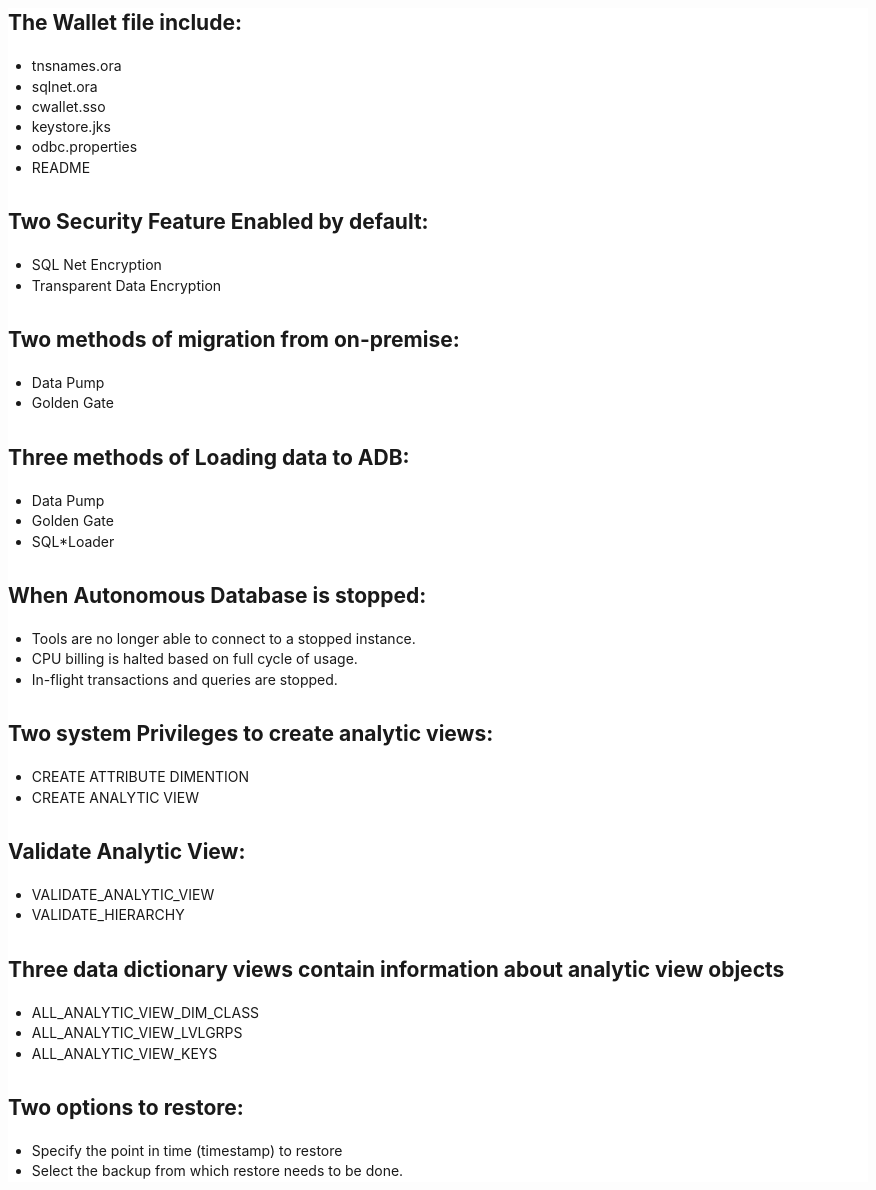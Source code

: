 
The Wallet file include:
------------------------
- tnsnames.ora
- sqlnet.ora
- cwallet.sso
- keystore.jks
- odbc.properties
- README

Two Security Feature Enabled by default:
----------------------------------------
- SQL Net Encryption
- Transparent Data Encryption

Two methods of migration from on-premise:
-----------------------------------------
- Data Pump
- Golden Gate

Three methods of Loading data to ADB:
-------------------------------------
- Data Pump
- Golden Gate
- SQL*Loader

When Autonomous Database is stopped:
------------------------------------
- Tools are no longer able to connect to a stopped instance.
- CPU billing is halted based on full cycle of usage.
- In-flight transactions and queries are stopped.


Two system Privileges to create analytic views:
-----------------------------------------------
- CREATE ATTRIBUTE DIMENTION
- CREATE ANALYTIC VIEW

Validate Analytic View:
-----------------------
- VALIDATE_ANALYTIC_VIEW
- VALIDATE_HIERARCHY


Three data dictionary views contain information about analytic view objects
-----------------------------------------------------------------------------
- ALL_ANALYTIC_VIEW_DIM_CLASS
- ALL_ANALYTIC_VIEW_LVLGRPS
- ALL_ANALYTIC_VIEW_KEYS

Two options to restore:
------------------------
- Specify the point in time (timestamp) to restore
- Select the backup from which restore needs to be done.
